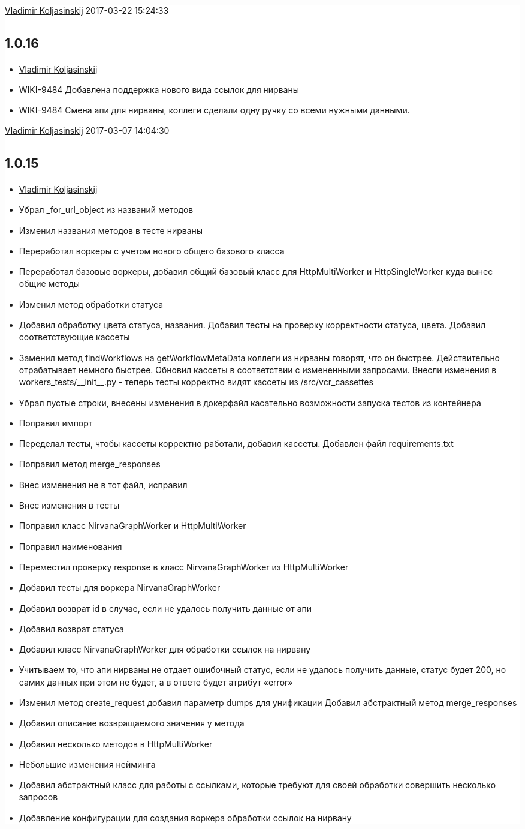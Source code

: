 [Vladimir Koljasinskij](http://staff/smosker@yandex-team.ru) 2017-03-22 15:24:33

1.0.16
------

* [Vladimir Koljasinskij](http://staff/smosker@yandex-team.ru)

 * WIKI\-9484 Добавлена поддержка нового вида ссылок для нирваны
 * WIKI\-9484 Смена апи для нирваны, коллеги сделали одну ручку со всеми нужными данными\.

[Vladimir Koljasinskij](http://staff/smosker@yandex-team.ru) 2017-03-07 14:04:30

1.0.15
------

* [Vladimir Koljasinskij](http://staff/smosker@yandex-team.ru)

 * Убрал \_for\_url\_object из названий методов
 * Изменил названия методов в тесте нирваны
 * Переработал воркеры с учетом нового общего базового класса
 * Переработал базовые воркеры, добавил общий базовый класс для HttpMultiWorker и HttpSingleWorker куда вынес общие методы
 * Изменил метод обработки статуса
 * Добавил обработку цвета статуса, названия\. Добавил тесты на проверку корректности статуса, цвета\. Добавил соответствующие кассеты
 * Заменил метод findWorkflows на getWorkflowMetaData коллеги из нирваны говорят, что он быстрее\. Действительно отрабатывает немного быстрее\. Обновил кассеты в соответствии с измененными запросами\. Внесли изменения в workers\_tests/\_\_init\_\_\.py  \- теперь тесты корректно видят кассеты из /src/vcr\_cassettes
 * Убрал пустые строки, внесены изменения в докерфайл касательно возможности запуска тестов из контейнера
 * Поправил импорт
 * Переделал тесты, чтобы кассеты корректно работали, добавил кассеты\. Добавлен файл requirements\.txt
 * Поправил метод merge\_responses
 * Внес изменения не в тот файл, исправил
 * Внес изменения в тесты
 * Поправил класс NirvanaGraphWorker и HttpMultiWorker
 * Поправил наименования
 * Переместил проверку response в класс NirvanaGraphWorker из HttpMultiWorker
 * Добавил тесты для воркера NirvanaGraphWorker
 * Добавил возврат id в случае, если не удалось получить данные от апи
 * Добавил возврат статуса
 * Добавил класс NirvanaGraphWorker для обработки ссылок на нирвану
 * Учитываем то, что апи нирваны не отдает ошибочный статус, если не удалось получить данные, статус будет 200, но самих данных при этом не будет, а в ответе будет атрибут «error»
 * Изменил метод create\_request добавил параметр dumps для унификации Добавил абстрактный метод merge\_responses
 * Добавил описание возвращаемого значения у метода
 * Добавил несколько методов в HttpMultiWorker
 * Небольшие изменения нейминга
 * Добавил абстрактный класс для работы с ссылками, которые требуют для своей обработки совершить несколько запросов
 * Добавление конфигурации для создания воркера обработки ссылок на нирвану
